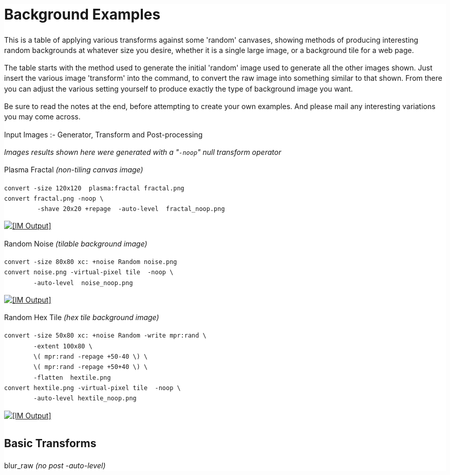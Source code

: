 # Background Examples

This is a table of applying various transforms against some 'random' canvases, showing methods of producing interesting random backgrounds at whatever size you desire, whether it is a single large image, or a background tile for a web page.

The table starts with the method used to generate the initial 'random' image used to generate all the other images shown.
Just insert the various image 'transform' into the command, to convert the raw image into something similar to that shown.
From there you can adjust the various setting yourself to produce exactly the type of background image you want.

Be sure to read the notes at the end, before attempting to create your own examples.
And please mail any interesting variations you may come across.

Input Images :- Generator, Transform and Post-processing

*Images results shown here were generated with a "`-noop`" null transform operator*

Plasma Fractal *(non-tiling canvas image)*

~~~
convert -size 120x120  plasma:fractal fractal.png
convert fractal.png -noop \
         -shave 20x20 +repage  -auto-level  fractal_noop.png
~~~

[![\[IM Output\]](fractal_noop.png)](fractal_noop.png)

Random Noise *(tilable background image)*

~~~
convert -size 80x80 xc: +noise Random noise.png
convert noise.png -virtual-pixel tile  -noop \
        -auto-level  noise_noop.png
~~~

[![\[IM Output\]](noise_noop.png)](noise_noop.png)

Random Hex Tile *(hex tile background image)*

~~~
convert -size 50x80 xc: +noise Random -write mpr:rand \
        -extent 100x80 \
        \( mpr:rand -repage +50-40 \) \
        \( mpr:rand -repage +50+40 \) \
        -flatten  hextile.png
convert hextile.png -virtual-pixel tile  -noop \
        -auto-level hextile_noop.png
~~~

[![\[IM Output\]](hextile_noop.png)](hextile_noop.png)

## Basic Transforms

blur\_raw *(no post -auto-level)*

